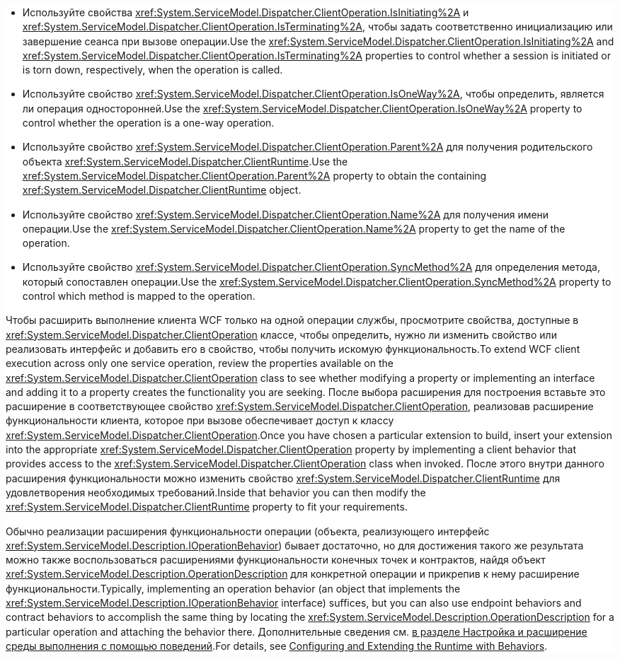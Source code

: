 - <span data-ttu-id="6458b-171">Используйте свойства <xref:System.ServiceModel.Dispatcher.ClientOperation.IsInitiating%2A> и <xref:System.ServiceModel.Dispatcher.ClientOperation.IsTerminating%2A>, чтобы задать соответственно инициализацию или завершение сеанса при вызове операции.</span><span class="sxs-lookup"><span data-stu-id="6458b-171">Use the <xref:System.ServiceModel.Dispatcher.ClientOperation.IsInitiating%2A> and <xref:System.ServiceModel.Dispatcher.ClientOperation.IsTerminating%2A> properties to control whether a session is initiated or is torn down, respectively, when the operation is called.</span></span>  
  
- <span data-ttu-id="6458b-172">Используйте свойство <xref:System.ServiceModel.Dispatcher.ClientOperation.IsOneWay%2A>, чтобы определить, является ли операция односторонней.</span><span class="sxs-lookup"><span data-stu-id="6458b-172">Use the <xref:System.ServiceModel.Dispatcher.ClientOperation.IsOneWay%2A> property to control whether the operation is a one-way operation.</span></span>  
  
- <span data-ttu-id="6458b-173">Используйте свойство <xref:System.ServiceModel.Dispatcher.ClientOperation.Parent%2A> для получения родительского объекта <xref:System.ServiceModel.Dispatcher.ClientRuntime>.</span><span class="sxs-lookup"><span data-stu-id="6458b-173">Use the <xref:System.ServiceModel.Dispatcher.ClientOperation.Parent%2A> property to obtain the containing <xref:System.ServiceModel.Dispatcher.ClientRuntime> object.</span></span>  
  
- <span data-ttu-id="6458b-174">Используйте свойство <xref:System.ServiceModel.Dispatcher.ClientOperation.Name%2A> для получения имени операции.</span><span class="sxs-lookup"><span data-stu-id="6458b-174">Use the <xref:System.ServiceModel.Dispatcher.ClientOperation.Name%2A> property to get the name of the operation.</span></span>  
  
- <span data-ttu-id="6458b-175">Используйте свойство <xref:System.ServiceModel.Dispatcher.ClientOperation.SyncMethod%2A> для определения метода, который сопоставлен операции.</span><span class="sxs-lookup"><span data-stu-id="6458b-175">Use the <xref:System.ServiceModel.Dispatcher.ClientOperation.SyncMethod%2A> property to control which method is mapped to the operation.</span></span>  
  
 <span data-ttu-id="6458b-176">Чтобы расширить выполнение клиента WCF только на одной операции службы, просмотрите свойства, доступные в <xref:System.ServiceModel.Dispatcher.ClientOperation> классе, чтобы определить, нужно ли изменить свойство или реализовать интерфейс и добавить его в свойство, чтобы получить искомую функциональность.</span><span class="sxs-lookup"><span data-stu-id="6458b-176">To extend WCF client execution across only one service operation, review the properties available on the <xref:System.ServiceModel.Dispatcher.ClientOperation> class to see whether modifying a property or implementing an interface and adding it to a property creates the functionality you are seeking.</span></span> <span data-ttu-id="6458b-177">После выбора расширения для построения вставьте это расширение в соответствующее свойство <xref:System.ServiceModel.Dispatcher.ClientOperation>, реализовав расширение функциональности клиента, которое при вызове обеспечивает доступ к классу <xref:System.ServiceModel.Dispatcher.ClientOperation>.</span><span class="sxs-lookup"><span data-stu-id="6458b-177">Once you have chosen a particular extension to build, insert your extension into the appropriate <xref:System.ServiceModel.Dispatcher.ClientOperation> property by implementing a client behavior that provides access to the <xref:System.ServiceModel.Dispatcher.ClientOperation> class when invoked.</span></span> <span data-ttu-id="6458b-178">После этого внутри данного расширения функциональности можно изменить свойство <xref:System.ServiceModel.Dispatcher.ClientRuntime> для удовлетворения необходимых требований.</span><span class="sxs-lookup"><span data-stu-id="6458b-178">Inside that behavior you can then modify the <xref:System.ServiceModel.Dispatcher.ClientRuntime> property to fit your requirements.</span></span>  
  
 <span data-ttu-id="6458b-179">Обычно реализации расширения функциональности операции (объекта, реализующего интерфейс <xref:System.ServiceModel.Description.IOperationBehavior>) бывает достаточно, но для достижения такого же результата можно также воспользоваться расширениями функциональности конечных точек и контрактов, найдя объект <xref:System.ServiceModel.Description.OperationDescription> для конкретной операции и прикрепив к нему расширение функциональности.</span><span class="sxs-lookup"><span data-stu-id="6458b-179">Typically, implementing an operation behavior (an object that implements the <xref:System.ServiceModel.Description.IOperationBehavior> interface) suffices, but you can also use endpoint behaviors and contract behaviors to accomplish the same thing by locating the <xref:System.ServiceModel.Description.OperationDescription> for a particular operation and attaching the behavior there.</span></span> <span data-ttu-id="6458b-180">Дополнительные сведения см. [в разделе Настройка и расширение среды выполнения с помощью поведений](configuring-and-extending-the-runtime-with-behaviors.md).</span><span class="sxs-lookup"><span data-stu-id="6458b-180">For details, see [Configuring and Extending the Runtime with Behaviors](configuring-and-extending-the-runtime-with-behaviors.md).</span></span>  
  